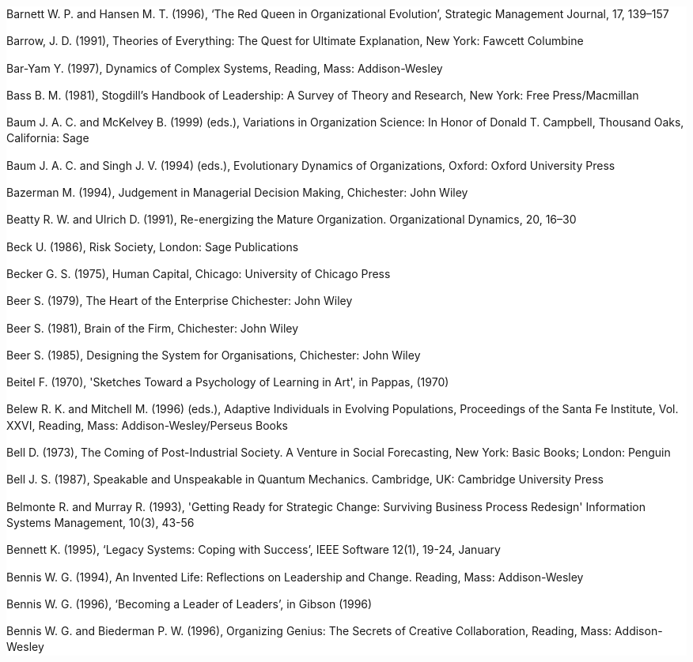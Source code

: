 Barnett W. P. and Hansen M. T. (1996), ‘The Red Queen in Organizational
Evolution’, Strategic Management Journal, 17, 139–157

Barrow, J. D. (1991), Theories of Everything: The Quest for Ultimate
Explanation, New York: Fawcett Columbine

Bar-Yam Y. (1997), Dynamics of Complex Systems, Reading, Mass:
Addison-Wesley

Bass B. M. (1981), Stogdill’s Handbook of Leadership: A Survey of Theory
and Research, New York: Free Press/Macmillan

Baum J. A. C. and McKelvey B. (1999) (eds.), Variations in Organization
Science: In Honor of Donald T. Campbell, Thousand Oaks, California: Sage

Baum J. A. C. and Singh J. V. (1994) (eds.), Evolutionary Dynamics of
Organizations, Oxford: Oxford University Press

Bazerman M. (1994), Judgement in Managerial Decision Making, Chichester:
John Wiley

Beatty R. W. and Ulrich D. (1991), Re-energizing the Mature
Organization. Organizational Dynamics, 20, 16–30

Beck U. (1986), Risk Society, London: Sage Publications

Becker G. S. (1975), Human Capital, Chicago: University of Chicago Press

Beer S. (1979), The Heart of the Enterprise Chichester: John Wiley

Beer S. (1981), Brain of the Firm, Chichester: John Wiley

Beer S. (1985), Designing the System for Organisations, Chichester: John
Wiley

Beitel F. (1970), 'Sketches Toward a Psychology of Learning in Art', in
Pappas, (1970)

Belew R. K. and Mitchell M. (1996) (eds.), Adaptive Individuals in
Evolving Populations, Proceedings of the Santa Fe Institute, Vol. XXVI,
Reading, Mass: Addison-Wesley/Perseus Books

Bell D. (1973), The Coming of Post-Industrial Society. A Venture in
Social Forecasting, New York: Basic Books; London: Penguin

Bell J. S. (1987), Speakable and Unspeakable in Quantum Mechanics.
Cambridge, UK: Cambridge University Press

Belmonte R. and Murray R. (1993), 'Getting Ready for Strategic Change:
Surviving Business Process Redesign' Information Systems Management,
10(3), 43-56

Bennett K. (1995), ‘Legacy Systems: Coping with Success’, IEEE Software
12(1), 19-24, January

Bennis W. G. (1994), An Invented Life: Reflections on Leadership and
Change. Reading, Mass: Addison-Wesley

Bennis W. G. (1996), ‘Becoming a Leader of Leaders’, in Gibson (1996)

Bennis W. G. and Biederman P. W. (1996), Organizing Genius: The Secrets
of Creative Collaboration, Reading, Mass: Addison-Wesley
